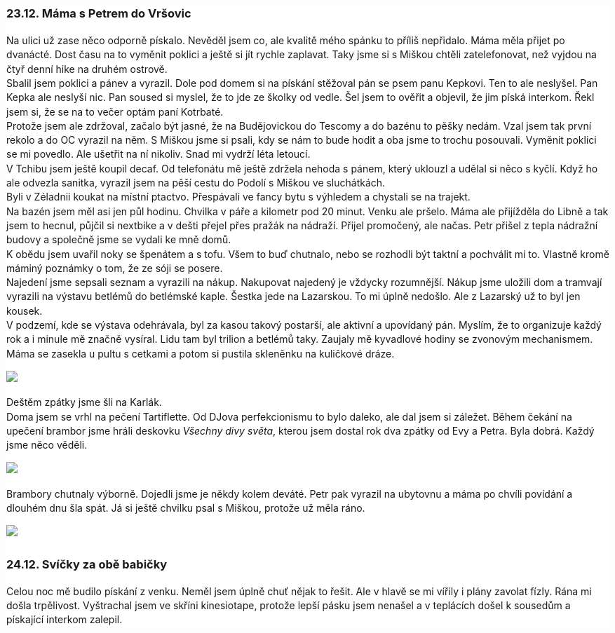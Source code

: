 ### 23.12. Máma s Petrem do Vršovic

Na ulici už zase něco odporně pískalo. Nevěděl jsem co, ale kvalitě mého spánku to příliš nepřidalo. Máma měla přijet po dvanácté. Dost času na to vyměnit poklici a ještě si jít rychle zaplavat. Taky jsme si s Miškou chtěli zatelefonovat, než vyjdou na čtyř denní hike na druhém ostrově.<br>
Sbalil jsem poklici a pánev a vyrazil. Dole pod domem si na pískání stěžoval pán se psem panu Kepkovi. Ten to ale neslyšel. Pan Kepka ale neslyší nic. Pan soused si myslel, že to jde ze školky od vedle. Šel jsem to ověřit a objevil, že jim píská interkom. Řekl jsem si, že se na to večer optám paní Kotrbaté.<br>
Protože jsem ale zdržoval, začalo být jasné, že na Budějovickou do Tescomy a do bazénu to pěšky nedám. Vzal jsem tak první rekolo a do OC vyrazil na něm. S Miškou jsme si psali, kdy se nám to bude hodit a oba jsme to trochu posouvali. Vyměnit poklici se mi povedlo. Ale ušetřit na ní nikoliv. Snad mi vydrží léta letoucí.<br>
V Tchibu jsem ještě koupil decaf. Od telefonátu mě ještě zdržela nehoda s pánem, který uklouzl a udělal si něco s kyčlí. Když ho ale odvezla sanitka, vyrazil jsem na pěší cestu do Podolí s Miškou ve sluchátkách.<br>
Byli v Zéladnii koukat na místní ptactvo. Přespávali ve fancy bytu s výhledem a chystali se na trajekt.<br>
Na bazén jsem měl asi jen půl hodinu. Chvilka v páře a kilometr pod 20 minut. Venku ale pršelo. Máma ale přijížděla do Libně a tak jsem to hecnul, půjčil si nextbike a v dešti přejel přes pražák na nádraží. Přijel promočený, ale načas. Petr přišel z tepla nádražní budovy a společně jsme se vydali ke mně domů.<br>
K obědu jsem uvařil noky se špenátem a s tofu. Všem to buď chutnalo, nebo se rozhodli být taktní a pochválit mi to. Vlastně kromě máminý poznámky o tom, že ze sóji se posere.<br>
Najedení jsme sepsali seznam a vyrazili na nákup. Nakupovat najedený je vždycky rozumnější. Nákup jsme uložili dom a tramvají vyrazili na výstavu betlémů do betlémské kaple. Šestka jede na Lazarskou. To mi úplně nedošlo. Ale z Lazarský už to byl jen kousek.<br>
V podzemí, kde se výstava odehrávala, byl za kasou takový postarší, ale aktivní a upovídaný pán. Myslím, že to organizuje každý rok a i minule mě značně vysíral. Lidu tam byl trilion a betlémů taky. Zaujaly mě kyvadlové hodiny se zvonovým mechanismem. Máma se zasekla u pultu s cetkami a potom si pustila skleněnku na kuličkové dráze.

<a href="../images/2023_december/23_1.jpg" target="_blank"><img src="../images/thumbnails/2023_december/23_1.jpg"></a>

Deštěm zpátky jsme šli na Karlák.<br>
Doma jsem se vrhl na pečení Tartiflette. Od DJova perfekcionismu to bylo daleko, ale dal jsem si záležet. Během čekání na upečení brambor jsme hráli deskovku *Všechny divy světa*, kterou jsem dostal rok dva zpátky od Evy a Petra. Byla dobrá. Každý jsme něco věděli.

<a href="../images/2023_december/23_2.jpg" target="_blank"><img src="../images/thumbnails/2023_december/23_2.jpg"></a>

Brambory chutnaly výborně. Dojedli jsme je někdy kolem deváté. Petr pak vyrazil na ubytovnu a máma po chvíli povídání a dlouhém dnu šla spát. Já si ještě chvilku psal s Miškou, protože už měla ráno.

<a href="../images/2023_december/23_3.jpg" target="_blank"><img src="../images/thumbnails/2023_december/23_3.jpg"></a>

### 24.12. Svíčky za obě babičky

Celou noc mě budilo pískání z venku. Neměl jsem úplně chuť nějak to řešit. Ale v hlavě se mi vířily i plány zavolat fízly. Rána mi došla trpělivost. Vyštrachal jsem ve skříni kinesiotape, protože lepší pásku jsem nenašel a v teplácích došel k sousedům a pískající interkom zalepil.
